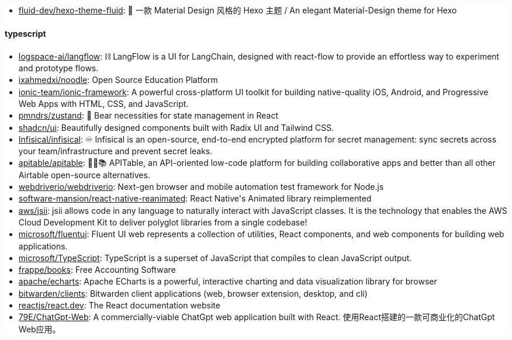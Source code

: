 * [fluid-dev/hexo-theme-fluid](https://github.com/fluid-dev/hexo-theme-fluid): 🌊 一款 Material Design 风格的 Hexo 主题 / An elegant Material-Design theme for Hexo

#### typescript
* [logspace-ai/langflow](https://github.com/logspace-ai/langflow): ⛓️ LangFlow is a UI for LangChain, designed with react-flow to provide an effortless way to experiment and prototype flows.
* [ixahmedxi/noodle](https://github.com/ixahmedxi/noodle): Open Source Education Platform
* [ionic-team/ionic-framework](https://github.com/ionic-team/ionic-framework): A powerful cross-platform UI toolkit for building native-quality iOS, Android, and Progressive Web Apps with HTML, CSS, and JavaScript.
* [pmndrs/zustand](https://github.com/pmndrs/zustand): 🐻 Bear necessities for state management in React
* [shadcn/ui](https://github.com/shadcn/ui): Beautifully designed components built with Radix UI and Tailwind CSS.
* [Infisical/infisical](https://github.com/Infisical/infisical): ♾ Infisical is an open-source, end-to-end encrypted platform for secret management: sync secrets across your team/infrastructure and prevent secret leaks.
* [apitable/apitable](https://github.com/apitable/apitable): 🚀🎉📚 APITable, an API-oriented low-code platform for building collaborative apps and better than all other Airtable open-source alternatives.
* [webdriverio/webdriverio](https://github.com/webdriverio/webdriverio): Next-gen browser and mobile automation test framework for Node.js
* [software-mansion/react-native-reanimated](https://github.com/software-mansion/react-native-reanimated): React Native's Animated library reimplemented
* [aws/jsii](https://github.com/aws/jsii): jsii allows code in any language to naturally interact with JavaScript classes. It is the technology that enables the AWS Cloud Development Kit to deliver polyglot libraries from a single codebase!
* [microsoft/fluentui](https://github.com/microsoft/fluentui): Fluent UI web represents a collection of utilities, React components, and web components for building web applications.
* [microsoft/TypeScript](https://github.com/microsoft/TypeScript): TypeScript is a superset of JavaScript that compiles to clean JavaScript output.
* [frappe/books](https://github.com/frappe/books): Free Accounting Software
* [apache/echarts](https://github.com/apache/echarts): Apache ECharts is a powerful, interactive charting and data visualization library for browser
* [bitwarden/clients](https://github.com/bitwarden/clients): Bitwarden client applications (web, browser extension, desktop, and cli)
* [reactjs/react.dev](https://github.com/reactjs/react.dev): The React documentation website
* [79E/ChatGpt-Web](https://github.com/79E/ChatGpt-Web): A commercially-viable ChatGpt web application built with React. 使用React搭建的一款可商业化的ChatGpt Web应用。
